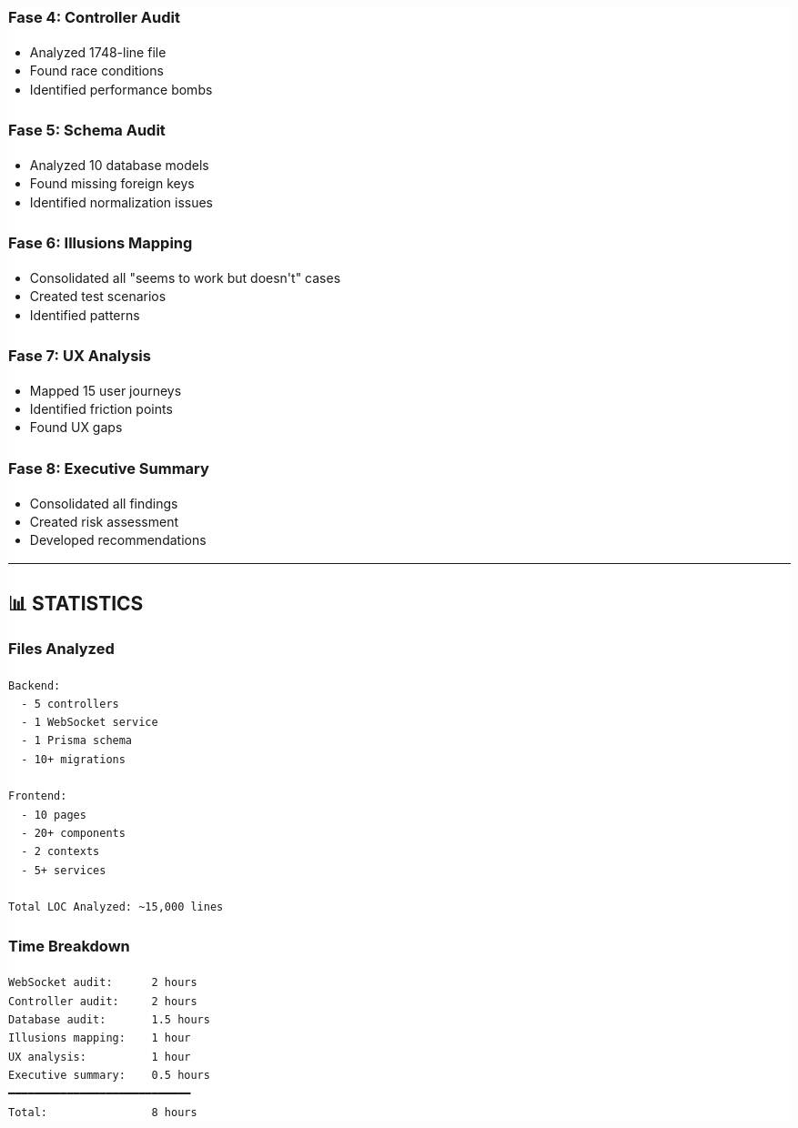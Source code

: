 ### Fase 4: Controller Audit
- Analyzed 1748-line file
- Found race conditions
- Identified performance bombs

### Fase 5: Schema Audit
- Analyzed 10 database models
- Found missing foreign keys
- Identified normalization issues

### Fase 6: Illusions Mapping
- Consolidated all "seems to work but doesn't" cases
- Created test scenarios
- Identified patterns

### Fase 7: UX Analysis
- Mapped 15 user journeys
- Identified friction points
- Found UX gaps

### Fase 8: Executive Summary
- Consolidated all findings
- Created risk assessment
- Developed recommendations

---

## 📊 STATISTICS

### Files Analyzed
```
Backend:
  - 5 controllers
  - 1 WebSocket service
  - 1 Prisma schema
  - 10+ migrations

Frontend:
  - 10 pages
  - 20+ components
  - 2 contexts
  - 5+ services

Total LOC Analyzed: ~15,000 lines
```

### Time Breakdown
```
WebSocket audit:      2 hours
Controller audit:     2 hours
Database audit:       1.5 hours
Illusions mapping:    1 hour
UX analysis:          1 hour
Executive summary:    0.5 hours
━━━━━━━━━━━━━━━━━━━━━━━━━━━━
Total:                8 hours
```
